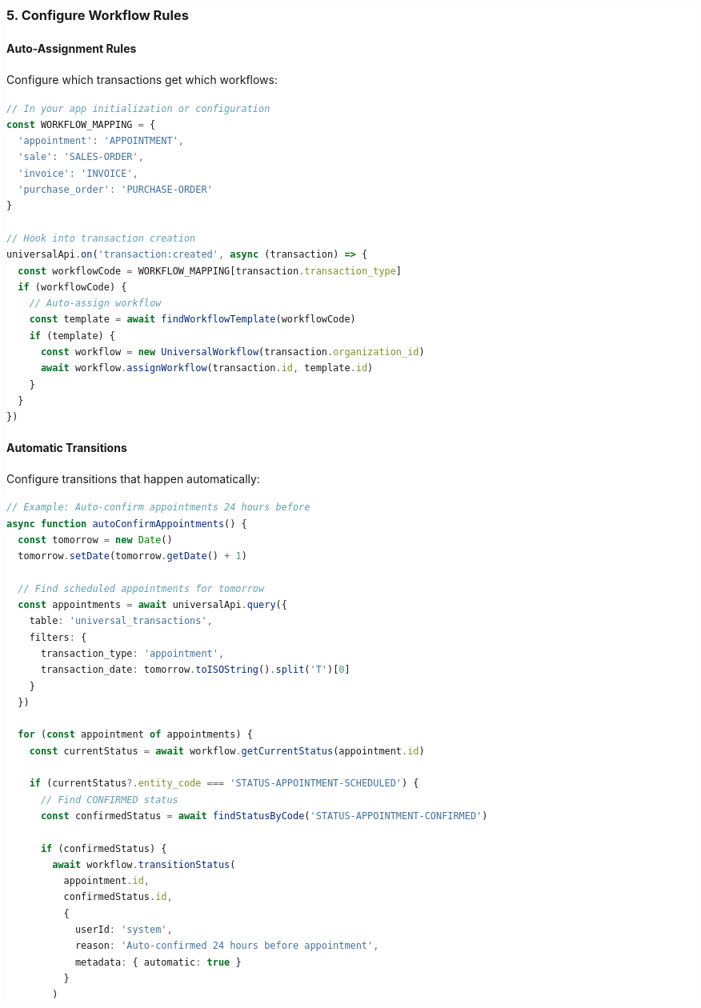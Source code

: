 ### 5. Configure Workflow Rules

#### Auto-Assignment Rules

Configure which transactions get which workflows:

```typescript
// In your app initialization or configuration
const WORKFLOW_MAPPING = {
  'appointment': 'APPOINTMENT',
  'sale': 'SALES-ORDER',
  'invoice': 'INVOICE',
  'purchase_order': 'PURCHASE-ORDER'
}

// Hook into transaction creation
universalApi.on('transaction:created', async (transaction) => {
  const workflowCode = WORKFLOW_MAPPING[transaction.transaction_type]
  if (workflowCode) {
    // Auto-assign workflow
    const template = await findWorkflowTemplate(workflowCode)
    if (template) {
      const workflow = new UniversalWorkflow(transaction.organization_id)
      await workflow.assignWorkflow(transaction.id, template.id)
    }
  }
})
```

#### Automatic Transitions

Configure transitions that happen automatically:

```typescript
// Example: Auto-confirm appointments 24 hours before
async function autoConfirmAppointments() {
  const tomorrow = new Date()
  tomorrow.setDate(tomorrow.getDate() + 1)
  
  // Find scheduled appointments for tomorrow
  const appointments = await universalApi.query({
    table: 'universal_transactions',
    filters: {
      transaction_type: 'appointment',
      transaction_date: tomorrow.toISOString().split('T')[0]
    }
  })
  
  for (const appointment of appointments) {
    const currentStatus = await workflow.getCurrentStatus(appointment.id)
    
    if (currentStatus?.entity_code === 'STATUS-APPOINTMENT-SCHEDULED') {
      // Find CONFIRMED status
      const confirmedStatus = await findStatusByCode('STATUS-APPOINTMENT-CONFIRMED')
      
      if (confirmedStatus) {
        await workflow.transitionStatus(
          appointment.id,
          confirmedStatus.id,
          {
            userId: 'system',
            reason: 'Auto-confirmed 24 hours before appointment',
            metadata: { automatic: true }
          }
        )
```